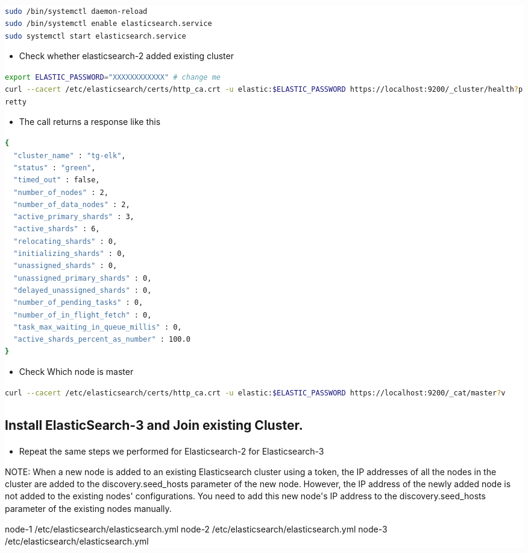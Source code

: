 ```bash
sudo /bin/systemctl daemon-reload
sudo /bin/systemctl enable elasticsearch.service
sudo systemctl start elasticsearch.service
```

- Check whether elasticsearch-2 added existing cluster

```bash
export ELASTIC_PASSWORD="XXXXXXXXXXXX" # change me
curl --cacert /etc/elasticsearch/certs/http_ca.crt -u elastic:$ELASTIC_PASSWORD https://localhost:9200/_cluster/health?pretty 
```
- The call returns a response like this

```bash
{
  "cluster_name" : "tg-elk",
  "status" : "green",
  "timed_out" : false,
  "number_of_nodes" : 2,
  "number_of_data_nodes" : 2,
  "active_primary_shards" : 3,
  "active_shards" : 6,
  "relocating_shards" : 0,
  "initializing_shards" : 0,
  "unassigned_shards" : 0,
  "unassigned_primary_shards" : 0,
  "delayed_unassigned_shards" : 0,
  "number_of_pending_tasks" : 0,
  "number_of_in_flight_fetch" : 0,
  "task_max_waiting_in_queue_millis" : 0,
  "active_shards_percent_as_number" : 100.0
}
```

- Check Which node is master

```bash
curl --cacert /etc/elasticsearch/certs/http_ca.crt -u elastic:$ELASTIC_PASSWORD https://localhost:9200/_cat/master?v
```


## Install ElasticSearch-3 and Join existing Cluster.

- Repeat the same steps we performed for Elasticsearch-2 for Elasticsearch-3

NOTE: When a new node is added to an existing Elasticsearch cluster using a token, the IP addresses of all the nodes in the cluster are added to the discovery.seed_hosts parameter of the new node. However, the IP address of the newly added node is not added to the existing nodes' configurations. You need to add this new node's IP address to the discovery.seed_hosts parameter of the existing nodes manually.

node-1 /etc/elasticsearch/elasticsearch.yml
node-2 /etc/elasticsearch/elasticsearch.yml
node-3 /etc/elasticsearch/elasticsearch.yml
